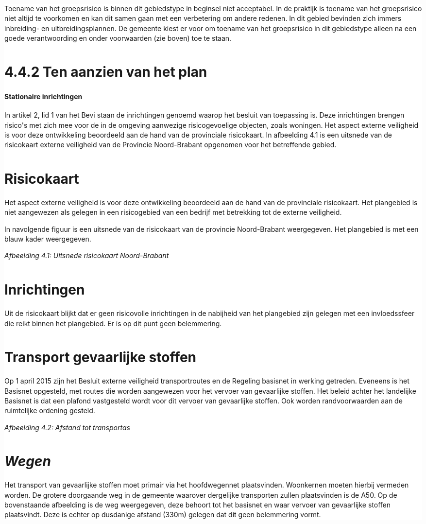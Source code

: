 Toename van het groepsrisico is binnen dit gebiedstype in beginsel niet acceptabel. In de praktijk is toename van het groepsrisico niet altijd te voorkomen en kan dit samen gaan met een verbetering om andere redenen. In dit gebied bevinden zich immers inbreiding- en uitbreidingsplannen. De gemeente kiest er voor om toename van het groepsrisico in dit gebiedstype alleen na een goede verantwoording en onder voorwaarden (zie boven) toe te staan.

# **4.4.2 Ten aanzien van het plan**

#### **Stationaire inrichtingen**

In artikel 2, lid 1 van het Bevi staan de inrichtingen genoemd waarop het besluit van toepassing is. Deze inrichtingen brengen risico's met zich mee voor de in de omgeving aanwezige risicogevoelige objecten, zoals woningen. Het aspect externe veiligheid is voor deze ontwikkeling beoordeeld aan de hand van de provinciale risicokaart. In afbeelding 4.1 is een uitsnede van de risicokaart externe veiligheid van de Provincie Noord-Brabant opgenomen voor het betreffende gebied.

# **Risicokaart**

Het aspect externe veiligheid is voor deze ontwikkeling beoordeeld aan de hand van de provinciale risicokaart. Het plangebied is niet aangewezen als gelegen in een risicogebied van een bedrijf met betrekking tot de externe veiligheid.

In navolgende figuur is een uitsnede van de risicokaart van de provincie Noord-Brabant weergegeven. Het plangebied is met een blauw kader weergegeven.

*Afbeelding 4.1: Uitsnede risicokaart Noord-Brabant*

# **Inrichtingen**

Uit de risicokaart blijkt dat er geen risicovolle inrichtingen in de nabijheid van het plangebied zijn gelegen met een invloedssfeer die reikt binnen het plangebied. Er is op dit punt geen belemmering.

# **Transport gevaarlijke stoffen**

Op 1 april 2015 zijn het Besluit externe veiligheid transportroutes en de Regeling basisnet in werking getreden. Eveneens is het Basisnet opgesteld, met routes die worden aangewezen voor het vervoer van gevaarlijke stoffen. Het beleid achter het landelijke Basisnet is dat een plafond vastgesteld wordt voor dit vervoer van gevaarlijke stoffen. Ook worden randvoorwaarden aan de ruimtelijke ordening gesteld.

*Afbeelding 4.2: Afstand tot transportas*

# *Wegen*

Het transport van gevaarlijke stoffen moet primair via het hoofdwegennet plaatsvinden. Woonkernen moeten hierbij vermeden worden. De grotere doorgaande weg in de gemeente waarover dergelijke transporten zullen plaatsvinden is de A50. Op de bovenstaande afbeelding is de weg weergegeven, deze behoort tot het basisnet en waar vervoer van gevaarlijke stoffen plaatsvindt. Deze is echter op dusdanige afstand (330m) gelegen dat dit geen belemmering vormt.
